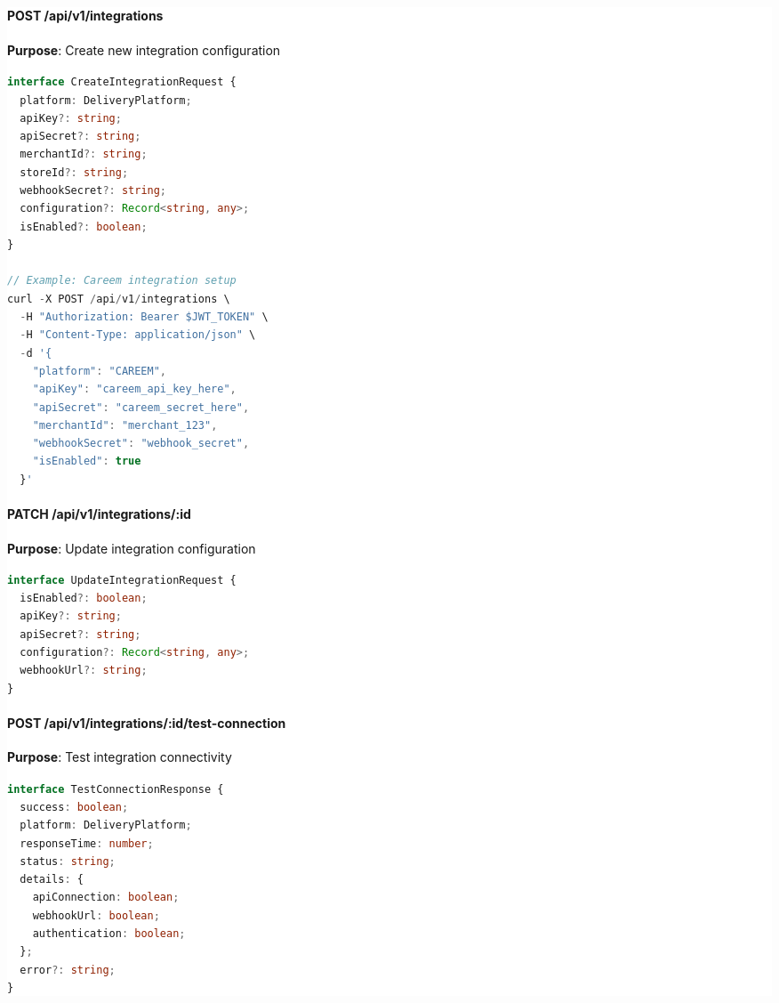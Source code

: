 #### POST /api/v1/integrations
**Purpose**: Create new integration configuration
```typescript
interface CreateIntegrationRequest {
  platform: DeliveryPlatform;
  apiKey?: string;
  apiSecret?: string;
  merchantId?: string;
  storeId?: string;
  webhookSecret?: string;
  configuration?: Record<string, any>;
  isEnabled?: boolean;
}

// Example: Careem integration setup
curl -X POST /api/v1/integrations \
  -H "Authorization: Bearer $JWT_TOKEN" \
  -H "Content-Type: application/json" \
  -d '{
    "platform": "CAREEM",
    "apiKey": "careem_api_key_here",
    "apiSecret": "careem_secret_here",
    "merchantId": "merchant_123",
    "webhookSecret": "webhook_secret",
    "isEnabled": true
  }'
```

#### PATCH /api/v1/integrations/:id
**Purpose**: Update integration configuration
```typescript
interface UpdateIntegrationRequest {
  isEnabled?: boolean;
  apiKey?: string;
  apiSecret?: string;
  configuration?: Record<string, any>;
  webhookUrl?: string;
}
```

#### POST /api/v1/integrations/:id/test-connection
**Purpose**: Test integration connectivity
```typescript
interface TestConnectionResponse {
  success: boolean;
  platform: DeliveryPlatform;
  responseTime: number;
  status: string;
  details: {
    apiConnection: boolean;
    webhookUrl: boolean;
    authentication: boolean;
  };
  error?: string;
}
```
